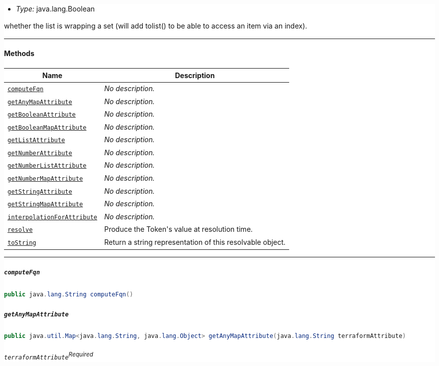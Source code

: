 - *Type:* java.lang.Boolean

whether the list is wrapping a set (will add tolist() to be able to access an item via an index).

---

#### Methods <a name="Methods" id="Methods"></a>

| **Name** | **Description** |
| --- | --- |
| <code><a href="#@cdktf/provider-upcloud.gateway.GatewayAddressesOutputReference.computeFqn">computeFqn</a></code> | *No description.* |
| <code><a href="#@cdktf/provider-upcloud.gateway.GatewayAddressesOutputReference.getAnyMapAttribute">getAnyMapAttribute</a></code> | *No description.* |
| <code><a href="#@cdktf/provider-upcloud.gateway.GatewayAddressesOutputReference.getBooleanAttribute">getBooleanAttribute</a></code> | *No description.* |
| <code><a href="#@cdktf/provider-upcloud.gateway.GatewayAddressesOutputReference.getBooleanMapAttribute">getBooleanMapAttribute</a></code> | *No description.* |
| <code><a href="#@cdktf/provider-upcloud.gateway.GatewayAddressesOutputReference.getListAttribute">getListAttribute</a></code> | *No description.* |
| <code><a href="#@cdktf/provider-upcloud.gateway.GatewayAddressesOutputReference.getNumberAttribute">getNumberAttribute</a></code> | *No description.* |
| <code><a href="#@cdktf/provider-upcloud.gateway.GatewayAddressesOutputReference.getNumberListAttribute">getNumberListAttribute</a></code> | *No description.* |
| <code><a href="#@cdktf/provider-upcloud.gateway.GatewayAddressesOutputReference.getNumberMapAttribute">getNumberMapAttribute</a></code> | *No description.* |
| <code><a href="#@cdktf/provider-upcloud.gateway.GatewayAddressesOutputReference.getStringAttribute">getStringAttribute</a></code> | *No description.* |
| <code><a href="#@cdktf/provider-upcloud.gateway.GatewayAddressesOutputReference.getStringMapAttribute">getStringMapAttribute</a></code> | *No description.* |
| <code><a href="#@cdktf/provider-upcloud.gateway.GatewayAddressesOutputReference.interpolationForAttribute">interpolationForAttribute</a></code> | *No description.* |
| <code><a href="#@cdktf/provider-upcloud.gateway.GatewayAddressesOutputReference.resolve">resolve</a></code> | Produce the Token's value at resolution time. |
| <code><a href="#@cdktf/provider-upcloud.gateway.GatewayAddressesOutputReference.toString">toString</a></code> | Return a string representation of this resolvable object. |

---

##### `computeFqn` <a name="computeFqn" id="@cdktf/provider-upcloud.gateway.GatewayAddressesOutputReference.computeFqn"></a>

```java
public java.lang.String computeFqn()
```

##### `getAnyMapAttribute` <a name="getAnyMapAttribute" id="@cdktf/provider-upcloud.gateway.GatewayAddressesOutputReference.getAnyMapAttribute"></a>

```java
public java.util.Map<java.lang.String, java.lang.Object> getAnyMapAttribute(java.lang.String terraformAttribute)
```

###### `terraformAttribute`<sup>Required</sup> <a name="terraformAttribute" id="@cdktf/provider-upcloud.gateway.GatewayAddressesOutputReference.getAnyMapAttribute.parameter.terraformAttribute"></a>
